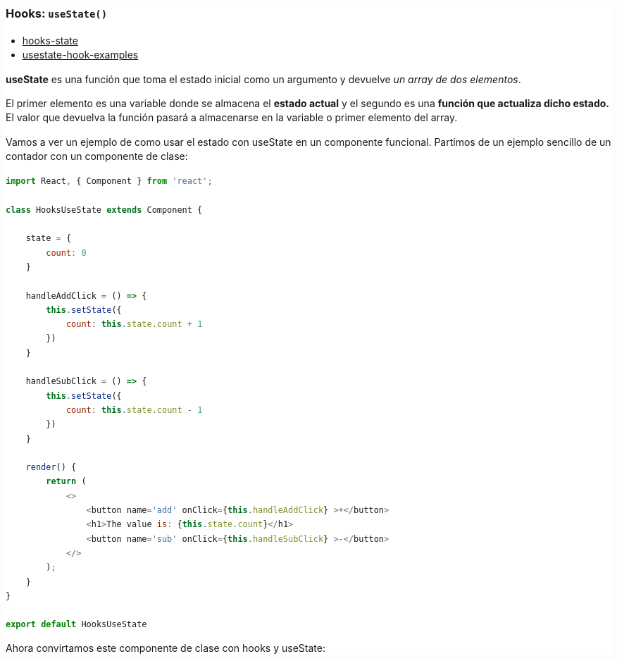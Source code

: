 
### **Hooks: `useState()`**

- [hooks-state](https://es.reactjs.org/docs/hooks-state.html)
- [usestate-hook-examples](https://daveceddia.com/usestate-hook-examples/)


**useState** es una función que toma el estado inicial como un argumento y devuelve *un array de dos elementos*. 

El primer elemento es una variable donde se almacena el **estado actual** y el segundo es una **función que actualiza dicho estado.** El valor que devuelva la función pasará a almacenarse en la variable o primer elemento del array. 



Vamos a ver un ejemplo de como usar el estado con useState en un componente funcional.
Partimos de un ejemplo sencillo de un contador con un componente de clase:

```js
import React, { Component } from 'react';

class HooksUseState extends Component {
  
    state = {
        count: 0
    }

    handleAddClick = () => {
        this.setState({
            count: this.state.count + 1
        })
    }

    handleSubClick = () => {
        this.setState({
            count: this.state.count - 1
        })
    }

    render() { 
        return (
            <>
                <button name='add' onClick={this.handleAddClick} >+</button>
                <h1>The value is: {this.state.count}</h1>
                <button name='sub' onClick={this.handleSubClick} >-</button>
            </>
        );
    }
}
 
export default HooksUseState
```

Ahora convirtamos este componente de clase con hooks y useState:
